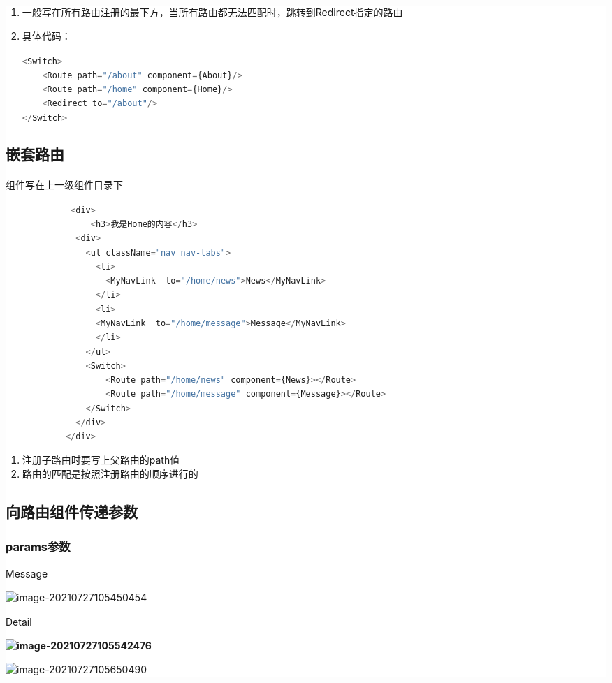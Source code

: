 1. 一般写在所有路由注册的最下方，当所有路由都无法匹配时，跳转到Redirect指定的路由

2. 具体代码：

   ```javascript
   <Switch>
       <Route path="/about" component={About}/>
       <Route path="/home" component={Home}/>
       <Redirect to="/about"/>
   </Switch>
   ```

   

## 嵌套路由

组件写在上一级组件目录下

```javascript
             <div>
                 <h3>我是Home的内容</h3>
              <div>
                <ul className="nav nav-tabs">
                  <li>
                    <MyNavLink  to="/home/news">News</MyNavLink>
                  </li>
                  <li>
                  <MyNavLink  to="/home/message">Message</MyNavLink>
                  </li>
                </ul>
                <Switch>
                    <Route path="/home/news" component={News}></Route>
                    <Route path="/home/message" component={Message}></Route>
                </Switch>
              </div>
            </div>
```

1. 注册子路由时要写上父路由的path值
2. 路由的匹配是按照注册路由的顺序进行的

## 向路由组件传递参数

### params参数

Message

![image-20210727105450454](C:\Users\yk\AppData\Roaming\Typora\typora-user-images\image-20210727105450454.png)

Detail

**![image-20210727105542476](C:\Users\yk\AppData\Roaming\Typora\typora-user-images\image-20210727105542476.png)**

![image-20210727105650490](C:\Users\yk\AppData\Roaming\Typora\typora-user-images\image-20210727105650490.png)
